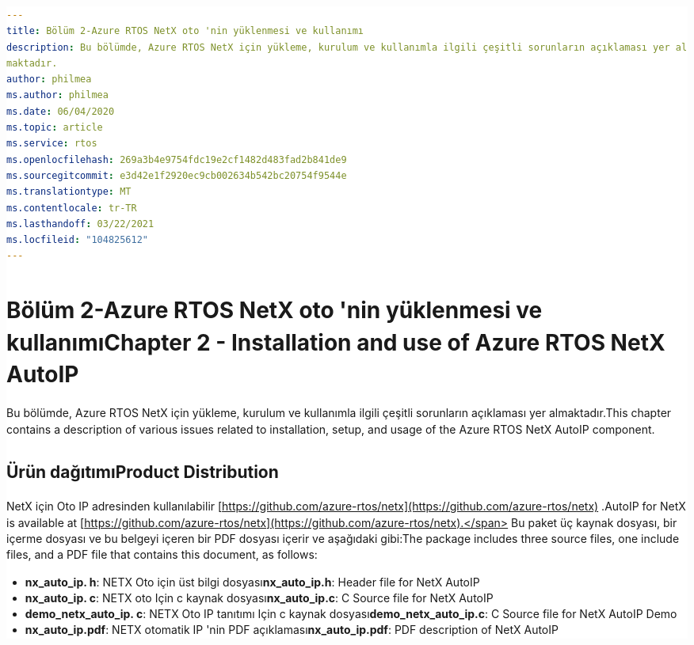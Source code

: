 ```yaml
---
title: Bölüm 2-Azure RTOS NetX oto 'nin yüklenmesi ve kullanımı
description: Bu bölümde, Azure RTOS NetX için yükleme, kurulum ve kullanımla ilgili çeşitli sorunların açıklaması yer almaktadır.
author: philmea
ms.author: philmea
ms.date: 06/04/2020
ms.topic: article
ms.service: rtos
ms.openlocfilehash: 269a3b4e9754fdc19e2cf1482d483fad2b841de9
ms.sourcegitcommit: e3d42e1f2920ec9cb002634b542bc20754f9544e
ms.translationtype: MT
ms.contentlocale: tr-TR
ms.lasthandoff: 03/22/2021
ms.locfileid: "104825612"
---
```

# <a name="chapter-2---installation-and-use-of-azure-rtos-netx-autoip"></a><span data-ttu-id="9bbcd-103">Bölüm 2-Azure RTOS NetX oto 'nin yüklenmesi ve kullanımı</span><span class="sxs-lookup"><span data-stu-id="9bbcd-103">Chapter 2 - Installation and use of Azure RTOS NetX AutoIP</span></span>

<span data-ttu-id="9bbcd-104">Bu bölümde, Azure RTOS NetX için yükleme, kurulum ve kullanımla ilgili çeşitli sorunların açıklaması yer almaktadır.</span><span class="sxs-lookup"><span data-stu-id="9bbcd-104">This chapter contains a description of various issues related to installation, setup, and usage of the Azure RTOS NetX AutoIP component.</span></span>

## <a name="product-distribution"></a><span data-ttu-id="9bbcd-105">Ürün dağıtımı</span><span class="sxs-lookup"><span data-stu-id="9bbcd-105">Product Distribution</span></span>

<span data-ttu-id="9bbcd-106">NetX için Oto IP adresinden kullanılabilir [https://github.com/azure-rtos/netx](https://github.com/azure-rtos/netx) .</span><span class="sxs-lookup"><span data-stu-id="9bbcd-106">AutoIP for NetX is available at [https://github.com/azure-rtos/netx](https://github.com/azure-rtos/netx).</span></span> <span data-ttu-id="9bbcd-107">Bu paket üç kaynak dosyası, bir içerme dosyası ve bu belgeyi içeren bir PDF dosyası içerir ve aşağıdaki gibi:</span><span class="sxs-lookup"><span data-stu-id="9bbcd-107">The package includes three source files, one include files, and a PDF file that contains this document, as follows:</span></span>

- <span data-ttu-id="9bbcd-108">**nx_auto_ip. h**: NETX Oto için üst bilgi dosyası</span><span class="sxs-lookup"><span data-stu-id="9bbcd-108">**nx_auto_ip.h**: Header file for NetX AutoIP</span></span>
- <span data-ttu-id="9bbcd-109">**nx_auto_ip. c**: NETX oto Için c kaynak dosyası</span><span class="sxs-lookup"><span data-stu-id="9bbcd-109">**nx_auto_ip.c**: C Source file for NetX AutoIP</span></span>
- <span data-ttu-id="9bbcd-110">**demo_netx_auto_ip. c**: NETX Oto IP tanıtımı Için c kaynak dosyası</span><span class="sxs-lookup"><span data-stu-id="9bbcd-110">**demo_netx_auto_ip.c**: C Source file for NetX AutoIP Demo</span></span>
- <span data-ttu-id="9bbcd-111">**nx_auto_ip.pdf**: NETX otomatik IP 'nin PDF açıklaması</span><span class="sxs-lookup"><span data-stu-id="9bbcd-111">**nx_auto_ip.pdf**: PDF description of NetX AutoIP</span></span>
